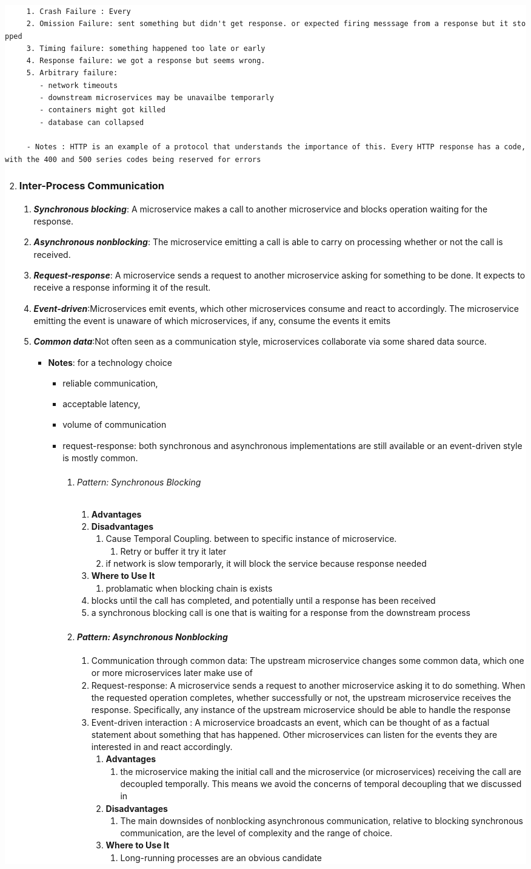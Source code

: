          1. Crash Failure : Every
         2. Omission Failure: sent something but didn't get response. or expected firing messsage from a response but it stopped
         3. Timing failure: something happened too late or early
         4. Response failure: we got a response but seems wrong.
         5. Arbitrary failure:
            - network timeouts
            - downstream microservices may be unavailbe temporarly
            - containers might got killed
            - database can collapsed
         
         - Notes : HTTP is an example of a protocol that understands the importance of this. Every HTTP response has a code, with the 400 and 500 series codes being reserved for errors
   2. ### **Inter-Process Communication**
      
      1. ***Synchronous blocking***: A microservice makes a call to another microservice and blocks operation waiting for the response.
      2. ***Asynchronous nonblocking***: The microservice emitting a call is able to carry on processing whether or not the call is received.
      3. ***Request-response***: A microservice sends a request to another microservice asking for something to be done. It expects to receive a response informing it of the result.
      4. ***Event-driven***:Microservices emit events, which other microservices consume and react to accordingly. The microservice emitting the event is unaware of which microservices, if any, consume the events it emits
      5. ***Common data***:Not often seen as a communication style, microservices collaborate via some shared data source.
         
         - **Notes**: for a technology choice
           
           - reliable communication,
           - acceptable latency,
           - volume of communication
           - request-response: both synchronous and asynchronous implementations are still available or an event-driven style is mostly common.
             
             1. ###### *Pattern: Synchronous Blocking*
                
                1. **Advantages**
                2. **Disadvantages**
                   1. Cause Temporal Coupling. between to specific instance of microservice.
                      1. Retry or buffer it try it later
                   2. if network is slow temporarly, it will block the service because response needed
                3. **Where to Use It**
                   1. problamatic when blocking chain is exists
                4. blocks until the call has completed, and potentially until a response has been received
                5. a synchronous blocking call is one that is waiting for a response from the downstream process
             2. #### *Pattern: Asynchronous Nonblocking*
                
                1. Communication through common data: The upstream microservice changes some common data, which one or more microservices later make use of
                2. Request-response: A microservice sends a request to another microservice asking it to do something. When the requested operation completes, whether successfully or not, the upstream microservice receives the response. Specifically, any instance of the upstream microservice should be able to handle the response
                3. Event-driven interaction : A microservice broadcasts an event, which can be thought of as a factual statement about something that has happened. Other microservices can listen for the events they are interested in and react accordingly.
                   1. **Advantages**
                      1. the microservice making the initial call and the microservice (or microservices) receiving the call are decoupled temporally. This means we avoid the concerns of temporal decoupling that we discussed in
                   2. **Disadvantages**
                      1. The main downsides of nonblocking asynchronous communication, relative to blocking synchronous communication, are the level of complexity and the range of choice.
                   3. **Where to Use It**
                      1. Long-running processes are an obvious candidate